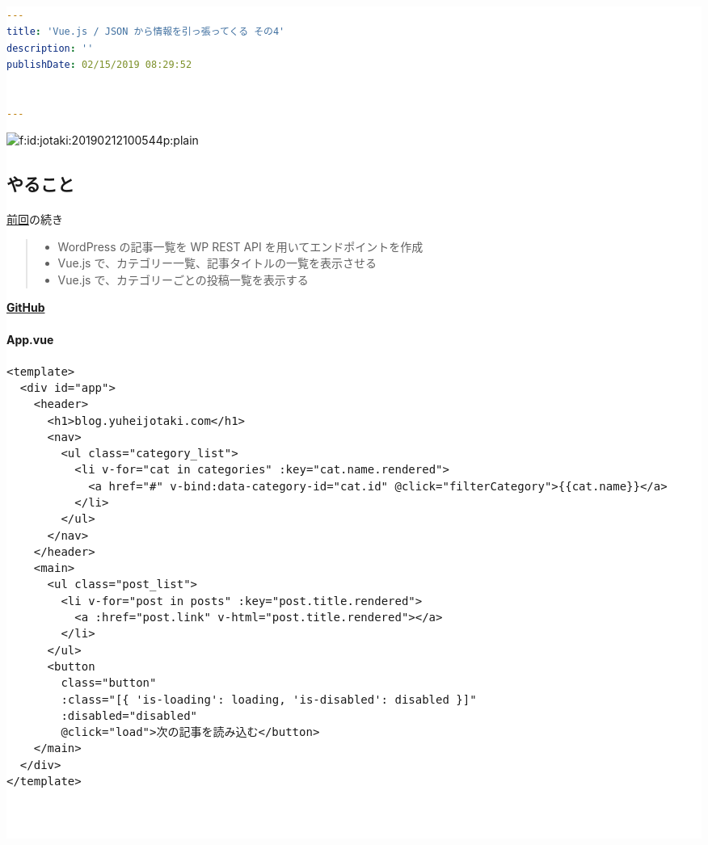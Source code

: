 ```yaml
---
title: 'Vue.js / JSON から情報を引っ張ってくる その4'
description: ''
publishDate: 02/15/2019 08:29:52


---
```

<p><span itemscope itemtype="http://schema.org/Photograph"><img src="/images/hatena/20190212100544.png" alt="f:id:jotaki:20190212100544p:plain" title="f:id:jotaki:20190212100544p:plain" class="hatena-fotolife" itemprop="image"></span></p>

<h2>やること</h2>

<p><a href="https://yuheijotaki.hatenablog.com/entry/2019/02/12/100744">前回</a>の続き</p>

<blockquote><ul>
<li>WordPress の記事一覧を WP REST API を用いてエンドポイントを作成</li>
<li>Vue.js で、カテゴリー一覧、記事タイトルの一覧を表示させる</li>
<li>Vue.js で、カテゴリーごとの投稿一覧を表示する</li>
</ul>
</blockquote>

<p><a href="https://github.com/yuheijotaki/vue-study_20190212"><strong>GitHub</strong></a></p>

<h4>App.vue</h4>

<pre class="code lang-javascript" data-lang="javascript" data-unlink>&lt;template&gt;
  &lt;div id=<span class="synConstant">&quot;app&quot;</span>&gt;
    &lt;header&gt;
      &lt;h1&gt;blog.yuheijotaki.com&lt;/h1&gt;
      &lt;nav&gt;
        &lt;ul <span class="synStatement">class</span>=<span class="synConstant">&quot;category_list&quot;</span>&gt;
          &lt;li v-<span class="synStatement">for</span>=<span class="synConstant">&quot;cat in categories&quot;</span> :key=<span class="synConstant">&quot;cat.name.rendered&quot;</span>&gt;
            &lt;a href=<span class="synConstant">&quot;#&quot;</span> v-bind:data-category-id=<span class="synConstant">&quot;cat.id&quot;</span> @click=<span class="synConstant">&quot;filterCategory&quot;</span>&gt;<span class="synIdentifier">{{</span>cat.name<span class="synIdentifier">}}</span>&lt;/a&gt;
          &lt;/li&gt;
        &lt;/ul&gt;
      &lt;/nav&gt;
    &lt;/header&gt;
    &lt;main&gt;
      &lt;ul <span class="synStatement">class</span>=<span class="synConstant">&quot;post_list&quot;</span>&gt;
        &lt;li v-<span class="synStatement">for</span>=<span class="synConstant">&quot;post in posts&quot;</span> :key=<span class="synConstant">&quot;post.title.rendered&quot;</span>&gt;
          &lt;a :href=<span class="synConstant">&quot;post.link&quot;</span> v-html=<span class="synConstant">&quot;post.title.rendered&quot;</span>&gt;&lt;/a&gt;
        &lt;/li&gt;
      &lt;/ul&gt;
      &lt;button
        <span class="synStatement">class</span>=<span class="synConstant">&quot;button&quot;</span>
        :<span class="synStatement">class</span>=<span class="synConstant">&quot;[{ 'is-loading': loading, 'is-disabled': disabled }]&quot;</span>
        :disabled=<span class="synConstant">&quot;disabled&quot;</span>
        @click=<span class="synConstant">&quot;load&quot;</span>&gt;次の記事を読み込む&lt;/button&gt;
    &lt;/main&gt;
  &lt;/div&gt;
&lt;/template&gt;
